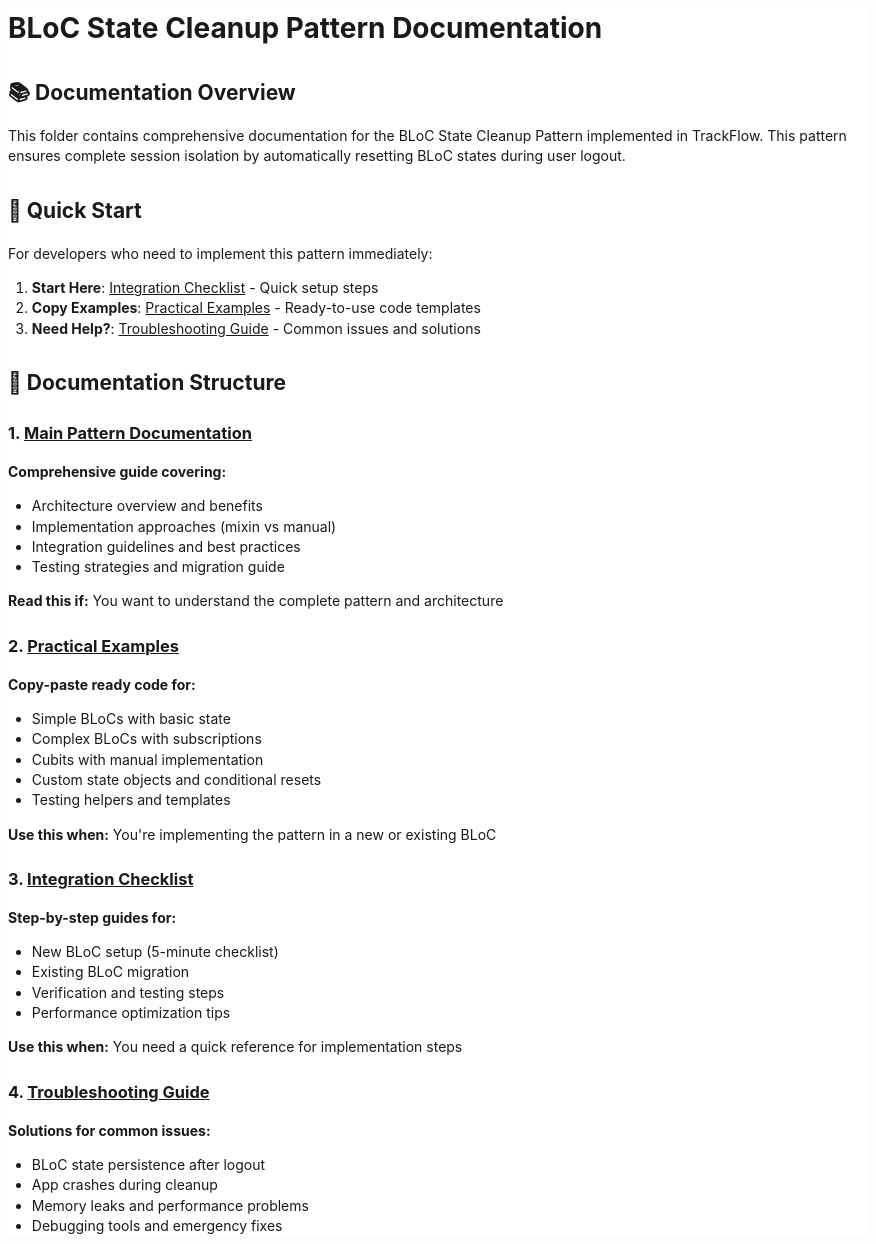 # BLoC State Cleanup Pattern Documentation

## 📚 **Documentation Overview**

This folder contains comprehensive documentation for the BLoC State Cleanup Pattern implemented in TrackFlow. This pattern ensures complete session isolation by automatically resetting BLoC states during user logout.

## 🎯 **Quick Start**

For developers who need to implement this pattern immediately:

1. **Start Here**: [Integration Checklist](./bloc_cleanup_checklist.md) - Quick setup steps
2. **Copy Examples**: [Practical Examples](./bloc_cleanup_examples.dart) - Ready-to-use code templates
3. **Need Help?**: [Troubleshooting Guide](./bloc_cleanup_troubleshooting.md) - Common issues and solutions

## 📖 **Documentation Structure**

### 1. [Main Pattern Documentation](./bloc_state_cleanup_pattern.md)
**Comprehensive guide covering:**
- Architecture overview and benefits
- Implementation approaches (mixin vs manual)
- Integration guidelines and best practices
- Testing strategies and migration guide

**Read this if:** You want to understand the complete pattern and architecture

### 2. [Practical Examples](./bloc_cleanup_examples.dart)
**Copy-paste ready code for:**
- Simple BLoCs with basic state
- Complex BLoCs with subscriptions
- Cubits with manual implementation
- Custom state objects and conditional resets
- Testing helpers and templates

**Use this when:** You're implementing the pattern in a new or existing BLoC

### 3. [Integration Checklist](./bloc_cleanup_checklist.md)
**Step-by-step guides for:**
- New BLoC setup (5-minute checklist)
- Existing BLoC migration
- Verification and testing steps
- Performance optimization tips

**Use this when:** You need a quick reference for implementation steps

### 4. [Troubleshooting Guide](./bloc_cleanup_troubleshooting.md)
**Solutions for common issues:**
- BLoC state persistence after logout
- App crashes during cleanup
- Memory leaks and performance problems
- Debugging tools and emergency fixes
